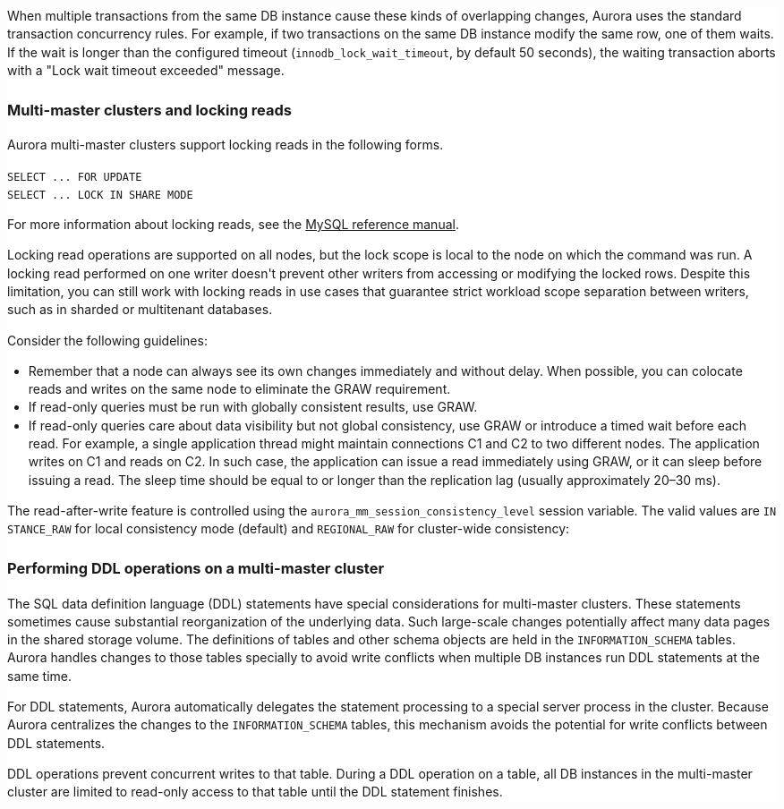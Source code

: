  When multiple transactions from the same DB instance cause these kinds of overlapping changes, Aurora uses the standard transaction concurrency rules\. For example, if two transactions on the same DB instance modify the same row, one of them waits\. If the wait is longer than the configured timeout \(`innodb_lock_wait_timeout`, by default 50 seconds\), the waiting transaction aborts with a "Lock wait timeout exceeded" message\. 

### Multi\-master clusters and locking reads<a name="aurora-multi-master-locking-reads"></a>

 Aurora multi\-master clusters support locking reads in the following forms\. 

```
SELECT ... FOR UPDATE
SELECT ... LOCK IN SHARE MODE
```

 For more information about locking reads, see the [MySQL reference manual](https://dev.mysql.com/doc/refman/5.6/en/innodb-locking-reads.html)\. 

 Locking read operations are supported on all nodes, but the lock scope is local to the node on which the command was run\. A locking read performed on one writer doesn't prevent other writers from accessing or modifying the locked rows\. Despite this limitation, you can still work with locking reads in use cases that guarantee strict workload scope separation between writers, such as in sharded or multitenant databases\. 

 Consider the following guidelines: 
+  Remember that a node can always see its own changes immediately and without delay\. When possible, you can colocate reads and writes on the same node to eliminate the GRAW requirement\. 
+  If read\-only queries must be run with globally consistent results, use GRAW\. 
+  If read\-only queries care about data visibility but not global consistency, use GRAW or introduce a timed wait before each read\. For example, a single application thread might maintain connections C1 and C2 to two different nodes\. The application writes on C1 and reads on C2\. In such case, the application can issue a read immediately using GRAW, or it can sleep before issuing a read\. The sleep time should be equal to or longer than the replication lag \(usually approximately 20–30 ms\)\. 

 The read\-after\-write feature is controlled using the `aurora_mm_session_consistency_level` session variable\. The valid values are `INSTANCE_RAW` for local consistency mode \(default\) and `REGIONAL_RAW` for cluster\-wide consistency: 

### Performing DDL operations on a multi\-master cluster<a name="aurora-multi-master-DDL"></a>

 The SQL data definition language \(DDL\) statements have special considerations for multi\-master clusters\. These statements sometimes cause substantial reorganization of the underlying data\. Such large\-scale changes potentially affect many data pages in the shared storage volume\. The definitions of tables and other schema objects are held in the `INFORMATION_SCHEMA` tables\. Aurora handles changes to those tables specially to avoid write conflicts when multiple DB instances run DDL statements at the same time\. 

 For DDL statements, Aurora automatically delegates the statement processing to a special server process in the cluster\. Because Aurora centralizes the changes to the `INFORMATION_SCHEMA` tables, this mechanism avoids the potential for write conflicts between DDL statements\. 

 DDL operations prevent concurrent writes to that table\. During a DDL operation on a table, all DB instances in the multi\-master cluster are limited to read\-only access to that table until the DDL statement finishes\. 
